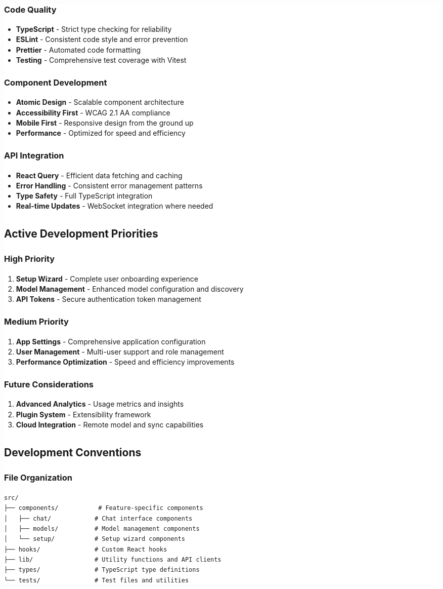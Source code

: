 ### Code Quality
- **TypeScript** - Strict type checking for reliability
- **ESLint** - Consistent code style and error prevention
- **Prettier** - Automated code formatting
- **Testing** - Comprehensive test coverage with Vitest

### Component Development
- **Atomic Design** - Scalable component architecture
- **Accessibility First** - WCAG 2.1 AA compliance
- **Mobile First** - Responsive design from the ground up
- **Performance** - Optimized for speed and efficiency

### API Integration
- **React Query** - Efficient data fetching and caching
- **Error Handling** - Consistent error management patterns
- **Type Safety** - Full TypeScript integration
- **Real-time Updates** - WebSocket integration where needed

## Active Development Priorities

### High Priority
1. **Setup Wizard** - Complete user onboarding experience
2. **Model Management** - Enhanced model configuration and discovery
3. **API Tokens** - Secure authentication token management

### Medium Priority
1. **App Settings** - Comprehensive application configuration
2. **User Management** - Multi-user support and role management
3. **Performance Optimization** - Speed and efficiency improvements

### Future Considerations
1. **Advanced Analytics** - Usage metrics and insights
2. **Plugin System** - Extensibility framework
3. **Cloud Integration** - Remote model and sync capabilities

## Development Conventions

### File Organization
```
src/
├── components/           # Feature-specific components
│   ├── chat/            # Chat interface components
│   ├── models/          # Model management components
│   └── setup/           # Setup wizard components
├── hooks/               # Custom React hooks
├── lib/                 # Utility functions and API clients
├── types/               # TypeScript type definitions
└── tests/               # Test files and utilities
```
